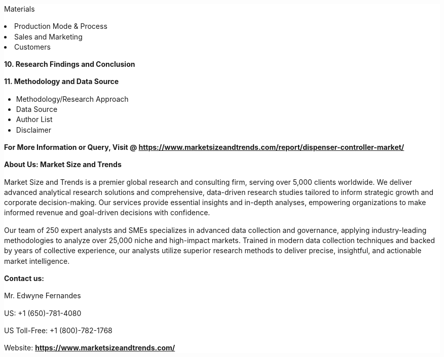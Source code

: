Materials</li><li>Production Mode &amp; Process</li><li>Sales and Marketing</li><li>Customers</li></ul><p><strong>10. Research Findings and Conclusion</strong></p><p><strong>11. Methodology and Data Source</strong></p><ul><li>Methodology/Research Approach</li><li>Data Source</li><li>Author List</li><li>Disclaimer</li></ul></p><p><strong>For More Information or Query, Visit @ <a href="https://www.marketsizeandtrends.com/report/dispenser-controller-market/">https://www.marketsizeandtrends.com/report/dispenser-controller-market/</a></strong></p><p><strong>About Us: Market Size and Trends</strong></p><p>Market Size and Trends is a premier global research and consulting firm, serving over 5,000 clients worldwide. We deliver advanced analytical research solutions and comprehensive, data-driven research studies tailored to inform strategic growth and corporate decision-making. Our services provide essential insights and in-depth analyses, empowering organizations to make informed revenue and goal-driven decisions with confidence.</p><p>Our team of 250 expert analysts and SMEs specializes in advanced data collection and governance, applying industry-leading methodologies to analyze over 25,000 niche and high-impact markets. Trained in modern data collection techniques and backed by years of collective experience, our analysts utilize superior research methods to deliver precise, insightful, and actionable market intelligence.</p><p><strong>Contact us:</strong></p><p>Mr. Edwyne Fernandes</p><p>US: +1 (650)-781-4080</p><p>US Toll-Free: +1 (800)-782-1768</p><p>Website: <strong><a href="https://www.marketsizeandtrends.com/">https://www.marketsizeandtrends.com/</a></strong></p>
